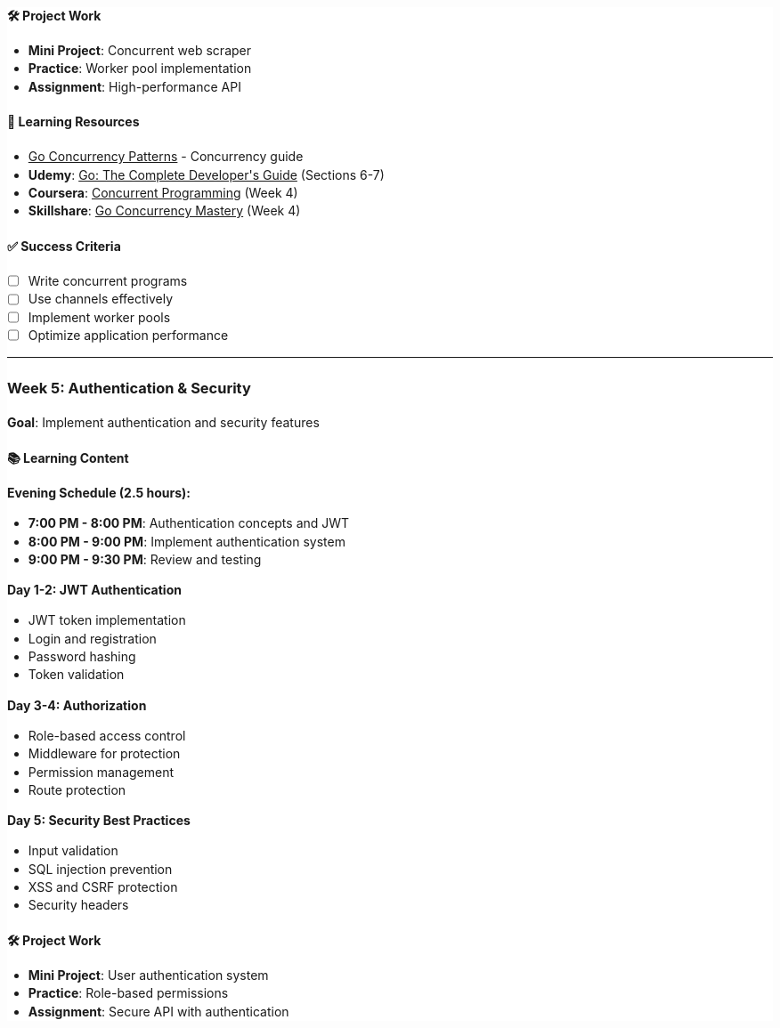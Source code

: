 #### 🛠️ Project Work
- **Mini Project**: Concurrent web scraper
- **Practice**: Worker pool implementation
- **Assignment**: High-performance API

#### 📖 Learning Resources
- [Go Concurrency Patterns](https://golang.org/doc/effective_go.html#concurrency) - Concurrency guide
- **Udemy**: [Go: The Complete Developer's Guide](https://www.udemy.com/course/go-the-complete-developers-guide/) (Sections 6-7)
- **Coursera**: [Concurrent Programming](https://www.coursera.org/learn/concurrent-programming) (Week 4)
- **Skillshare**: [Go Concurrency Mastery](https://www.skillshare.com/classes/Go-Concurrency-Mastery/) (Week 4)

#### ✅ Success Criteria
- [ ] Write concurrent programs
- [ ] Use channels effectively
- [ ] Implement worker pools
- [ ] Optimize application performance

---

### Week 5: Authentication & Security
**Goal**: Implement authentication and security features

#### 📚 Learning Content
**Evening Schedule (2.5 hours):**
- **7:00 PM - 8:00 PM**: Authentication concepts and JWT
- **8:00 PM - 9:00 PM**: Implement authentication system
- **9:00 PM - 9:30 PM**: Review and testing

**Day 1-2: JWT Authentication**
- JWT token implementation
- Login and registration
- Password hashing
- Token validation

**Day 3-4: Authorization**
- Role-based access control
- Middleware for protection
- Permission management
- Route protection

**Day 5: Security Best Practices**
- Input validation
- SQL injection prevention
- XSS and CSRF protection
- Security headers

#### 🛠️ Project Work
- **Mini Project**: User authentication system
- **Practice**: Role-based permissions
- **Assignment**: Secure API with authentication

